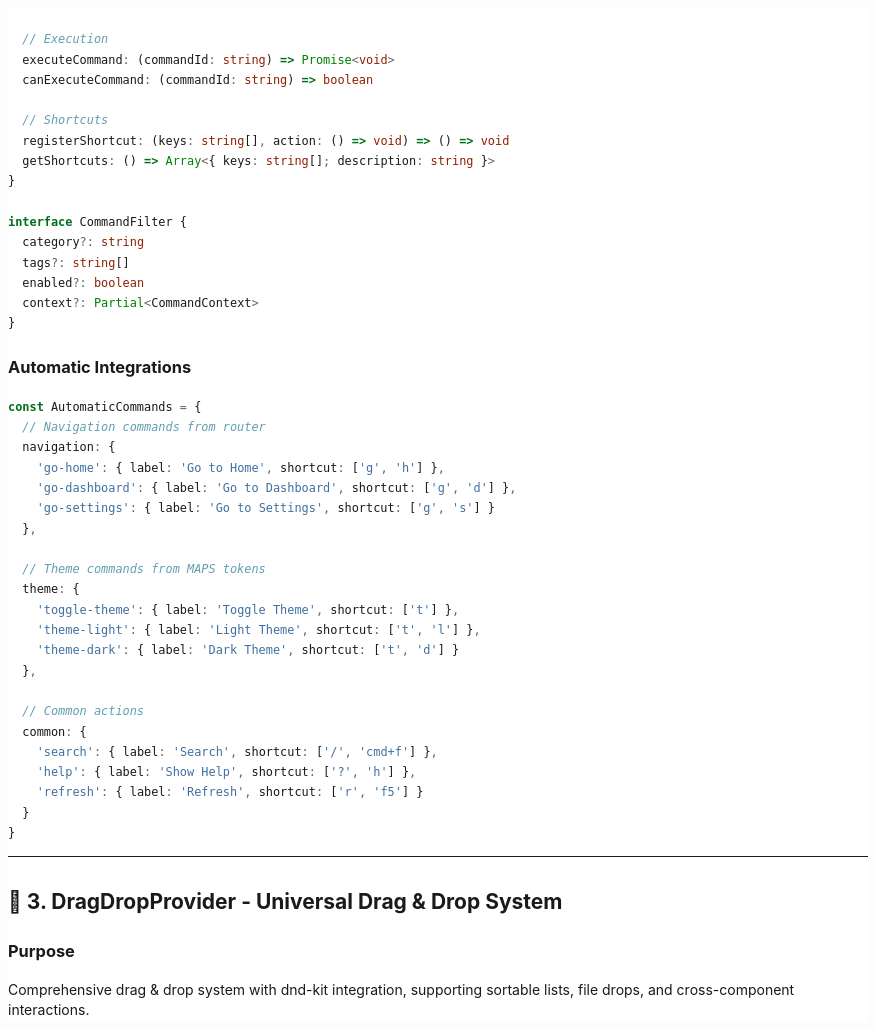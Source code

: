 ```typescript
  
  // Execution
  executeCommand: (commandId: string) => Promise<void>
  canExecuteCommand: (commandId: string) => boolean
  
  // Shortcuts
  registerShortcut: (keys: string[], action: () => void) => () => void
  getShortcuts: () => Array<{ keys: string[]; description: string }>
}

interface CommandFilter {
  category?: string
  tags?: string[]
  enabled?: boolean
  context?: Partial<CommandContext>
}
```

### **Automatic Integrations**
```typescript
const AutomaticCommands = {
  // Navigation commands from router
  navigation: {
    'go-home': { label: 'Go to Home', shortcut: ['g', 'h'] },
    'go-dashboard': { label: 'Go to Dashboard', shortcut: ['g', 'd'] },
    'go-settings': { label: 'Go to Settings', shortcut: ['g', 's'] }
  },
  
  // Theme commands from MAPS tokens
  theme: {
    'toggle-theme': { label: 'Toggle Theme', shortcut: ['t'] },
    'theme-light': { label: 'Light Theme', shortcut: ['t', 'l'] },
    'theme-dark': { label: 'Dark Theme', shortcut: ['t', 'd'] }
  },
  
  // Common actions
  common: {
    'search': { label: 'Search', shortcut: ['/', 'cmd+f'] },
    'help': { label: 'Show Help', shortcut: ['?', 'h'] },
    'refresh': { label: 'Refresh', shortcut: ['r', 'f5'] }
  }
}
```

---

## 🎪 **3. DragDropProvider - Universal Drag & Drop System**

### **Purpose**
Comprehensive drag & drop system with dnd-kit integration, supporting sortable lists, file drops, and cross-component interactions.
